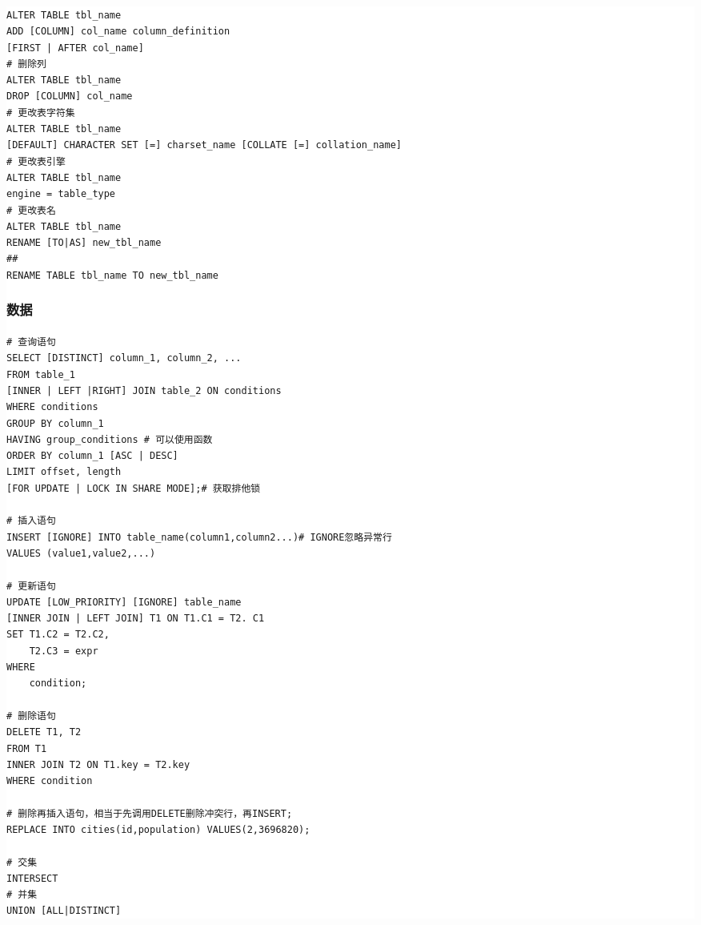 ```mysql
ALTER TABLE tbl_name 
ADD [COLUMN] col_name column_definition
[FIRST | AFTER col_name]
# 删除列
ALTER TABLE tbl_name 
DROP [COLUMN] col_name
# 更改表字符集
ALTER TABLE tbl_name
[DEFAULT] CHARACTER SET [=] charset_name [COLLATE [=] collation_name]
# 更改表引擎
ALTER TABLE tbl_name
engine = table_type
# 更改表名
ALTER TABLE tbl_name
RENAME [TO|AS] new_tbl_name
##
RENAME TABLE tbl_name TO new_tbl_name
```

### 数据

```mysql
# 查询语句
SELECT [DISTINCT] column_1, column_2, ... 
FROM table_1
[INNER | LEFT |RIGHT] JOIN table_2 ON conditions
WHERE conditions 
GROUP BY column_1 
HAVING group_conditions # 可以使用函数
ORDER BY column_1 [ASC | DESC]
LIMIT offset, length
[FOR UPDATE | LOCK IN SHARE MODE];# 获取排他锁

# 插入语句
INSERT [IGNORE] INTO table_name(column1,column2...)# IGNORE忽略异常行
VALUES (value1,value2,...)

# 更新语句
UPDATE [LOW_PRIORITY] [IGNORE] table_name 
[INNER JOIN | LEFT JOIN] T1 ON T1.C1 = T2. C1
SET T1.C2 = T2.C2, 
    T2.C3 = expr
WHERE
    condition;

# 删除语句
DELETE T1, T2
FROM T1
INNER JOIN T2 ON T1.key = T2.key
WHERE condition

# 删除再插入语句，相当于先调用DELETE删除冲突行，再INSERT;
REPLACE INTO cities(id,population) VALUES(2,3696820);

# 交集
INTERSECT
# 并集
UNION [ALL|DISTINCT]
```
